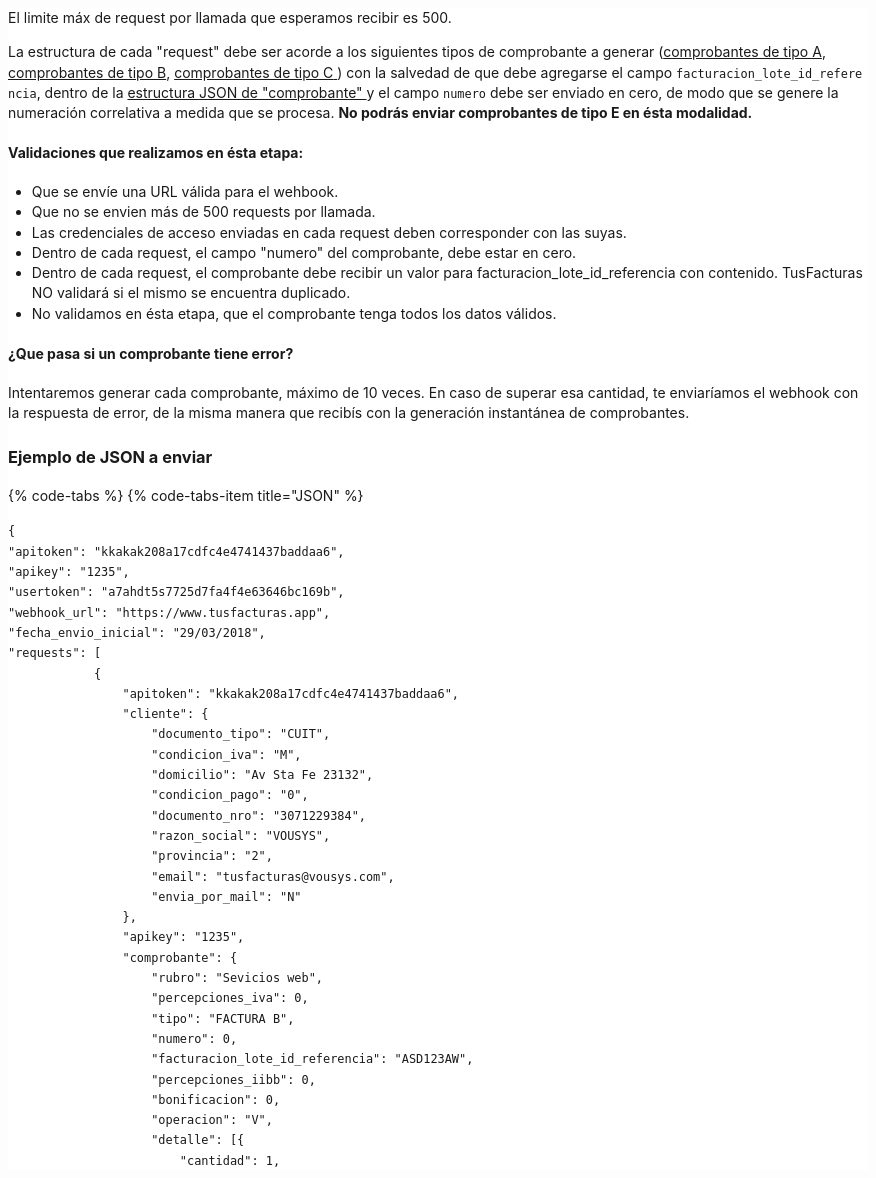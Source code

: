 El limite máx de request por llamada que esperamos recibir es 500.

La estructura de cada "request" debe ser acorde a los siguientes tipos de comprobante a generar \([comprobantes de tipo A](../facturacion-nuevo-comprobante/factura-a-nota-de-debito-a-nota-de-credito-a.md), [comprobantes de tipo B](../facturacion-nuevo-comprobante/factura-nota-de-debito-b-nota-de-credito-bb.md), [comprobantes de tipo C](../facturacion-nuevo-comprobante/factura-c-nota-de-debito-c-nota-de-credito-c.md)[ ](../facturacion-nuevo-comprobante/factura-electronica-afip-exportacion.md)\) con la salvedad de que debe agregarse el campo `facturacion_lote_id_referencia`, dentro de la [estructura JSON de "comprobante" ](../facturacion-nuevo-comprobante/#ejemplo-de-json-que-debes-enviar) y el campo `numero` debe ser enviado en cero, de modo que se genere la numeración correlativa a medida que se procesa. **No podrás enviar comprobantes de tipo E en ésta modalidad.**

#### Validaciones que realizamos en ésta etapa:

* Que se envíe una URL válida para el wehbook.
* Que no se envien más de 500 requests por llamada.
* Las credenciales de acceso enviadas en cada request deben corresponder con las suyas.
* Dentro de cada request, el campo "numero" del comprobante, debe estar en cero.
* Dentro de cada request, el comprobante  debe recibir un valor para facturacion\_lote\_id\_referencia con contenido. TusFacturas NO validará si el mismo se encuentra duplicado.
* No validamos en ésta etapa, que el comprobante tenga todos los datos válidos.

#### ¿Que pasa si un comprobante tiene error?

Intentaremos generar cada comprobante, máximo de 10 veces. En caso de superar esa cantidad, te enviaríamos el webhook con la respuesta de error, de la misma manera que recibís con la generación instantánea de comprobantes.

### Ejemplo de JSON a enviar

{% code-tabs %}
{% code-tabs-item title="JSON" %}
```text
{   
"apitoken": "kkakak208a17cdfc4e4741437baddaa6",
"apikey": "1235",
"usertoken": "a7ahdt5s7725d7fa4f4e63646bc169b",
"webhook_url": "https://www.tusfacturas.app",
"fecha_envio_inicial": "29/03/2018",
"requests": [  
            {
                "apitoken": "kkakak208a17cdfc4e4741437baddaa6",
                "cliente": {
                    "documento_tipo": "CUIT",
                    "condicion_iva": "M",
                    "domicilio": "Av Sta Fe 23132",
                    "condicion_pago": "0",
                    "documento_nro": "3071229384",
                    "razon_social": "VOUSYS",
                    "provincia": "2",
                    "email": "tusfacturas@vousys.com",
                    "envia_por_mail": "N"
                },
                "apikey": "1235",
                "comprobante": {
                    "rubro": "Sevicios web",
                    "percepciones_iva": 0,
                    "tipo": "FACTURA B",
                    "numero": 0,
                    "facturacion_lote_id_referencia": "ASD123AW",
                    "percepciones_iibb": 0,
                    "bonificacion": 0,
                    "operacion": "V",
                    "detalle": [{
                        "cantidad": 1,
```